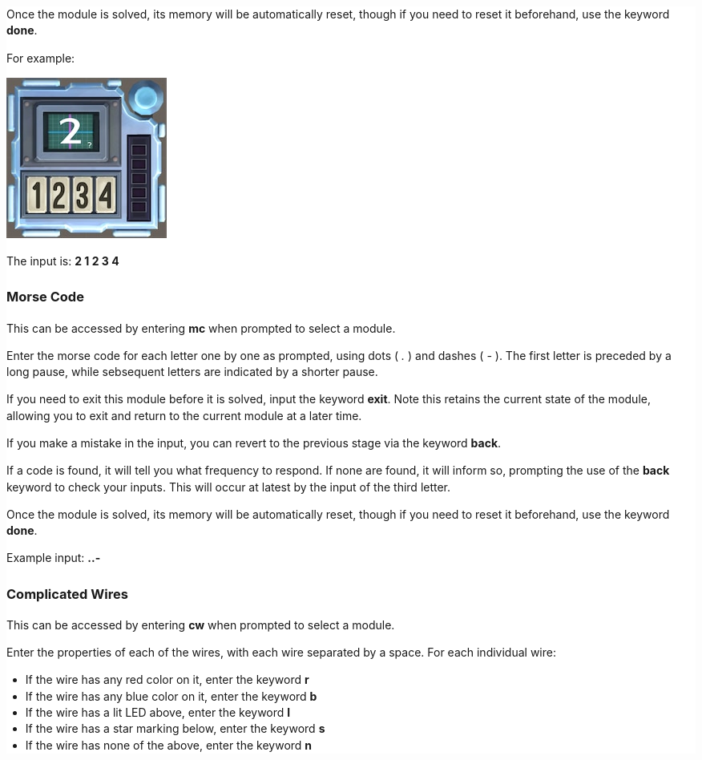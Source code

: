 Once the module is solved, its memory will be automatically reset, though
if you need to reset it beforehand, use the keyword **done**.

For example:

![](readMeImages/memory.jpeg)

The input is: **2 1 2 3 4**

### Morse Code

This can be accessed by entering **mc** when prompted to select a module.

Enter the morse code for each letter one by one as prompted, using dots ( *.* ) and 
dashes ( *-* ). The first letter is preceded by a long pause, while sebsequent letters
are indicated by a shorter pause.

If you need to exit this module before it is solved, input the keyword
**exit**. Note this retains the current state of the module, allowing you to exit
and return to the current module at a later time.

If you make a mistake in the input, you can revert to the previous stage via the
keyword **back**.

If a code is found, it will tell you what frequency to respond. If none are found, 
it will inform so, prompting the use of the **back** keyword to check your inputs.
This will occur at latest by the input of the third letter.

Once the module is solved, its memory will be automatically reset, though
if you need to reset it beforehand, use the keyword **done**.

Example input: **..-**

### Complicated Wires

This can be accessed by entering **cw** when prompted to select a module.

Enter the properties of each of the wires, with each wire separated by a space.
For each individual wire:

- If the wire has any red color on it, enter the keyword **r**
- If the wire has any blue color on it, enter the keyword **b**
- If the wire has a lit LED above, enter the keyword **l**
- If the wire has a star marking below, enter the keyword **s**
- If the wire has none of the above, enter the keyword **n**

